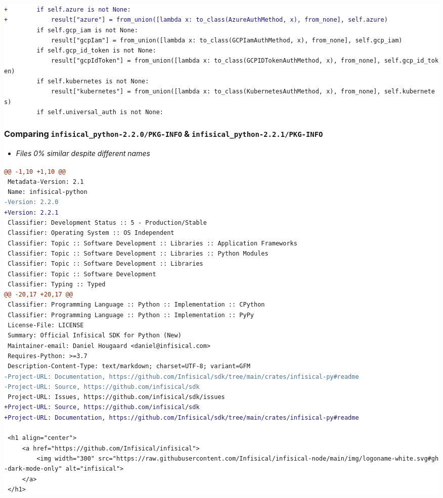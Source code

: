 ```diff
+        if self.azure is not None:
+            result["azure"] = from_union([lambda x: to_class(AzureAuthMethod, x), from_none], self.azure)
         if self.gcp_iam is not None:
             result["gcpIam"] = from_union([lambda x: to_class(GCPIamAuthMethod, x), from_none], self.gcp_iam)
         if self.gcp_id_token is not None:
             result["gcpIdToken"] = from_union([lambda x: to_class(GCPIDTokenAuthMethod, x), from_none], self.gcp_id_token)
         if self.kubernetes is not None:
             result["kubernetes"] = from_union([lambda x: to_class(KubernetesAuthMethod, x), from_none], self.kubernetes)
         if self.universal_auth is not None:
```

### Comparing `infisical_python-2.2.0/PKG-INFO` & `infisical_python-2.2.1/PKG-INFO`

 * *Files 0% similar despite different names*

```diff
@@ -1,10 +1,10 @@
 Metadata-Version: 2.1
 Name: infisical-python
-Version: 2.2.0
+Version: 2.2.1
 Classifier: Development Status :: 5 - Production/Stable
 Classifier: Operating System :: OS Independent
 Classifier: Topic :: Software Development :: Libraries :: Application Frameworks
 Classifier: Topic :: Software Development :: Libraries :: Python Modules
 Classifier: Topic :: Software Development :: Libraries
 Classifier: Topic :: Software Development
 Classifier: Typing :: Typed
@@ -20,17 +20,17 @@
 Classifier: Programming Language :: Python :: Implementation :: CPython
 Classifier: Programming Language :: Python :: Implementation :: PyPy
 License-File: LICENSE
 Summary: Official Infisical SDK for Python (New)
 Maintainer-email: Daniel Hougaard <daniel@infisical.com>
 Requires-Python: >=3.7
 Description-Content-Type: text/markdown; charset=UTF-8; variant=GFM
-Project-URL: Documentation, https://github.com/Infisical/sdk/tree/main/crates/infisical-py#readme
-Project-URL: Source, https://github.com/infisical/sdk
 Project-URL: Issues, https://github.com/infisical/sdk/issues
+Project-URL: Source, https://github.com/infisical/sdk
+Project-URL: Documentation, https://github.com/Infisical/sdk/tree/main/crates/infisical-py#readme
 
 <h1 align="center">
     <a href="https://github.com/Infisical/infisical">
         <img width="300" src="https://raw.githubusercontent.com/Infisical/infisical-node/main/img/logoname-white.svg#gh-dark-mode-only" alt="infisical">
     </a>
 </h1>
```
